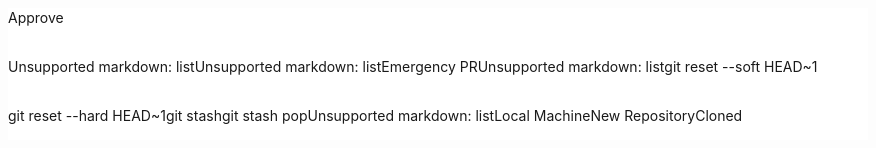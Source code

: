 Approve</p></span></div></foreignObject></g></g><g transform="translate(196.7421875, 1314.5)" class="edgeLabel"><g transform="translate(-80.109375, -10.5)" data-id="L_L_M_12" class="label"><foreignObject height="21" width="160.21875"><div class="labelBkg" xmlns="http://www.w3.org/1999/xhtml" style="display: table-cell; white-space: normal; line-height: 1.5; max-width: 200px; text-align: center;"><span class="edgeLabel">Unsupported markdown: list</span></div></foreignObject></g></g><g transform="translate(418.90625, 1070.5)" class="edgeLabel"><g transform="translate(-80.109375, -10.5)" data-id="L_N_O_13" class="label"><foreignObject height="21" width="160.21875"><div class="labelBkg" xmlns="http://www.w3.org/1999/xhtml" style="display: table-cell; white-space: normal; line-height: 1.5; max-width: 200px; text-align: center;"><span class="edgeLabel">Unsupported markdown: list</span></div></foreignObject></g></g><g transform="translate(418.90625, 1192.5)" class="edgeLabel"><g transform="translate(-42.0625, -10.5)" data-id="L_O_P_14" class="label"><foreignObject height="21" width="84.125"><div class="labelBkg" xmlns="http://www.w3.org/1999/xhtml" style="display: table-cell; white-space: normal; line-height: 1.5; max-width: 200px; text-align: center;"><span class="edgeLabel"><p>Emergency PR</p></span></div></foreignObject></g></g><g transform="translate(418.90625, 1314.5)" class="edgeLabel"><g transform="translate(-80.109375, -10.5)" data-id="L_P_M_15" class="label"><foreignObject height="21" width="160.21875"><div class="labelBkg" xmlns="http://www.w3.org/1999/xhtml" style="display: table-cell; white-space: normal; line-height: 1.5; max-width: 200px; text-align: center;"><span class="edgeLabel">Unsupported markdown: list</span></div></foreignObject></g></g><g transform="translate(517.6953125, 94.5)" class="edgeLabel"><g transform="translate(-67.75, -10.5)" data-id="L_Q_R_16" class="label"><foreignObject height="21" width="135.5"><div class="labelBkg" xmlns="http://www.w3.org/1999/xhtml" style="display: table-cell; white-space: normal; line-height: 1.5; max-width: 200px; text-align: center;"><span class="edgeLabel"><p>git reset --soft HEAD~1</p></span></div></foreignObject></g></g><g transform="translate(738.5234375, 94.5)" class="edgeLabel"><g transform="translate(-69.6875, -10.5)" data-id="L_Q_S_17" class="label"><foreignObject height="21" width="139.375"><div class="labelBkg" xmlns="http://www.w3.org/1999/xhtml" style="display: table-cell; white-space: normal; line-height: 1.5; max-width: 200px; text-align: center;"><span class="edgeLabel"><p>git reset --hard HEAD~1</p></span></div></foreignObject></g></g><g transform="translate(944.7578125, 94.5)" class="edgeLabel"><g transform="translate(-23.140625, -10.5)" data-id="L_Q_T_18" class="label"><foreignObject height="21" width="46.28125"><div class="labelBkg" xmlns="http://www.w3.org/1999/xhtml" style="display: table-cell; white-space: normal; line-height: 1.5; max-width: 200px; text-align: center;"><span class="edgeLabel"><p>git stash</p></span></div></foreignObject></g></g><g transform="translate(944.7578125, 216.5)" class="edgeLabel"><g transform="translate(-35.390625, -10.5)" data-id="L_T_U_19" class="label"><foreignObject height="21" width="70.78125"><div class="labelBkg" xmlns="http://www.w3.org/1999/xhtml" style="display: table-cell; white-space: normal; line-height: 1.5; max-width: 200px; text-align: center;"><span class="edgeLabel"><p>git stash pop</p></span></div></foreignObject></g></g><g transform="translate(1120.28125, 94.5)" class="edgeLabel"><g transform="translate(-80.109375, -10.5)" data-id="L_V_W_20" class="label"><foreignObject height="21" width="160.21875"><div class="labelBkg" xmlns="http://www.w3.org/1999/xhtml" style="display: table-cell; white-space: normal; line-height: 1.5; max-width: 200px; text-align: center;"><span class="edgeLabel">Unsupported markdown: list</span></div></foreignObject></g></g></g><g class="nodes"><g transform="translate(196.7421875, 33.5)" data-look="neo" data-et="node" data-node="true" data-id="A" id="flowchart-A-286" class="node default"><rect stroke="url(#gradient)" height="51" width="144.359375" y="-25.5" x="-72.1796875" data-id="A" style="" class="basic label-container"/><g transform="translate(-42.1796875, -10.5)" style="" class="label"><rect/><foreignObject height="21" width="84.359375"><div xmlns="http://www.w3.org/1999/xhtml" style="display: table-cell; white-space: normal; line-height: 1.5; max-width: 200px; text-align: center;"><span class="nodeLabel"><p>Local Machine</p></span></div></foreignObject></g></g><g transform="translate(92.546875, 155.5)" data-look="neo" data-et="node" data-node="true" data-id="B" id="flowchart-B-287" class="node default"><rect stroke="url(#gradient)" height="51" width="151.390625" y="-25.5" x="-75.6953125" data-id="B" style="" class="basic label-container"/><g transform="translate(-45.6953125, -10.5)" style="" class="label"><rect/><foreignObject height="21" width="91.390625"><div xmlns="http://www.w3.org/1999/xhtml" style="display: table-cell; white-space: normal; line-height: 1.5; max-width: 200px; text-align: center;"><span class="nodeLabel"><p>New Repository</p></span></div></foreignObject></g></g><g transform="translate(300.9375, 155.5)" data-look="neo" data-et="node" data-node="true" data-id="C" id="flowchart-C-289" class="node default"><rect stroke="url(#gradient)" height="51" width="165.390625" y="-25.5" x="-82.6953125" data-id="C" style="" class="basic label-container"/><g transform="translate(-52.6953125, -10.5)" style="" class="label"><rect/><foreignObject height="21" width="105.390625"><div xmlns="http://www.w3.org/1999/xhtml" style="display: table-cell; white-space: normal; line-height: 1.5; max-width: 200px; text-align: center;"><span class="nodeLabel"><p>Cloned